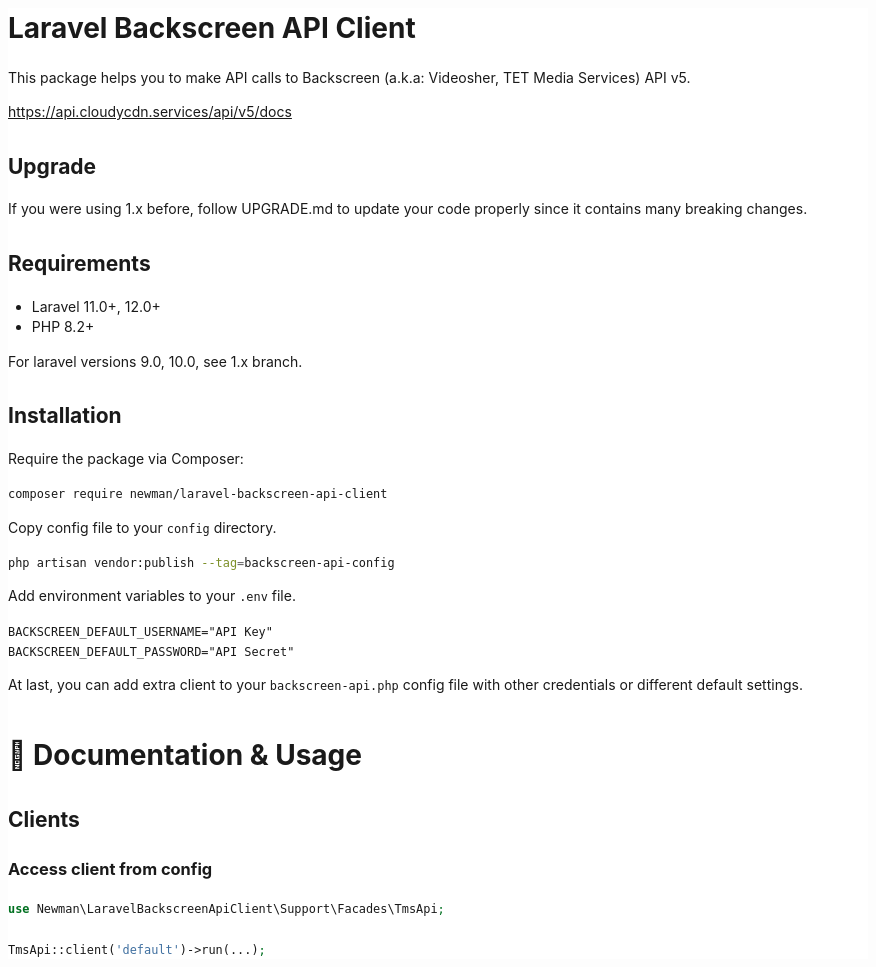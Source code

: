# Laravel Backscreen API Client

This package helps you to make API calls to Backscreen (a.k.a: Videosher, TET Media Services) API v5.

https://api.cloudycdn.services/api/v5/docs

## Upgrade

If you were using 1.x before, follow UPGRADE.md to update your code properly since it contains many breaking changes.

## Requirements
- Laravel 11.0+, 12.0+
- PHP 8.2+

For laravel versions 9.0, 10.0, see 1.x branch.

## Installation
Require the package via Composer:

```bash
composer require newman/laravel-backscreen-api-client
```

Copy config file to your `config` directory.
```bash
php artisan vendor:publish --tag=backscreen-api-config
```

Add environment variables to your `.env` file.

```dotenv
BACKSCREEN_DEFAULT_USERNAME="API Key"
BACKSCREEN_DEFAULT_PASSWORD="API Secret"
```

At last, you can add extra client to your `backscreen-api.php` config file with other credentials or different default settings.

# :book: Documentation & Usage

## Clients

### Access client from config

```php
use Newman\LaravelBackscreenApiClient\Support\Facades\TmsApi;

TmsApi::client('default')->run(...);
```

